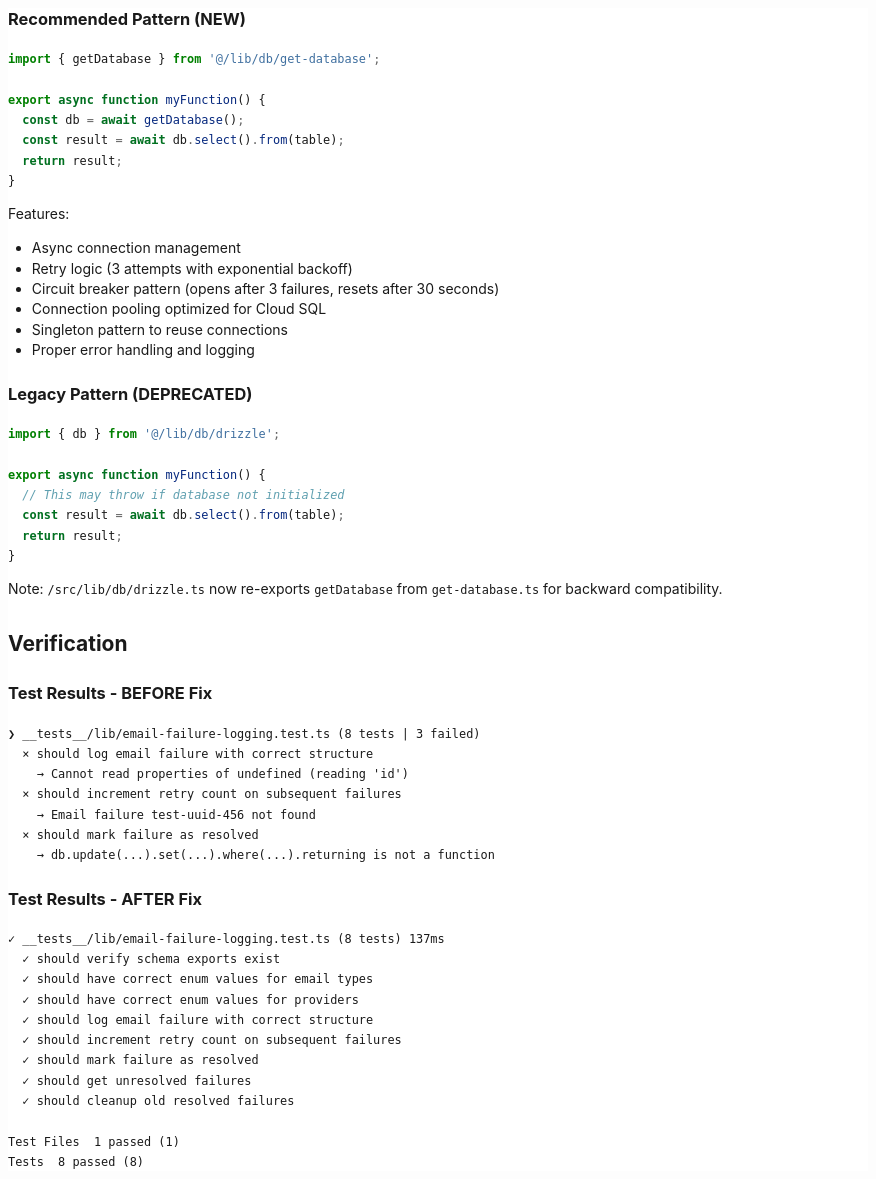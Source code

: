 ### Recommended Pattern (NEW)
```typescript
import { getDatabase } from '@/lib/db/get-database';

export async function myFunction() {
  const db = await getDatabase();
  const result = await db.select().from(table);
  return result;
}
```

Features:
- Async connection management
- Retry logic (3 attempts with exponential backoff)
- Circuit breaker pattern (opens after 3 failures, resets after 30 seconds)
- Connection pooling optimized for Cloud SQL
- Singleton pattern to reuse connections
- Proper error handling and logging

### Legacy Pattern (DEPRECATED)
```typescript
import { db } from '@/lib/db/drizzle';

export async function myFunction() {
  // This may throw if database not initialized
  const result = await db.select().from(table);
  return result;
}
```

Note: `/src/lib/db/drizzle.ts` now re-exports `getDatabase` from `get-database.ts` for backward compatibility.

## Verification

### Test Results - BEFORE Fix
```
❯ __tests__/lib/email-failure-logging.test.ts (8 tests | 3 failed)
  × should log email failure with correct structure
    → Cannot read properties of undefined (reading 'id')
  × should increment retry count on subsequent failures
    → Email failure test-uuid-456 not found
  × should mark failure as resolved
    → db.update(...).set(...).where(...).returning is not a function
```

### Test Results - AFTER Fix
```
✓ __tests__/lib/email-failure-logging.test.ts (8 tests) 137ms
  ✓ should verify schema exports exist
  ✓ should have correct enum values for email types
  ✓ should have correct enum values for providers
  ✓ should log email failure with correct structure
  ✓ should increment retry count on subsequent failures
  ✓ should mark failure as resolved
  ✓ should get unresolved failures
  ✓ should cleanup old resolved failures

Test Files  1 passed (1)
Tests  8 passed (8)
```
